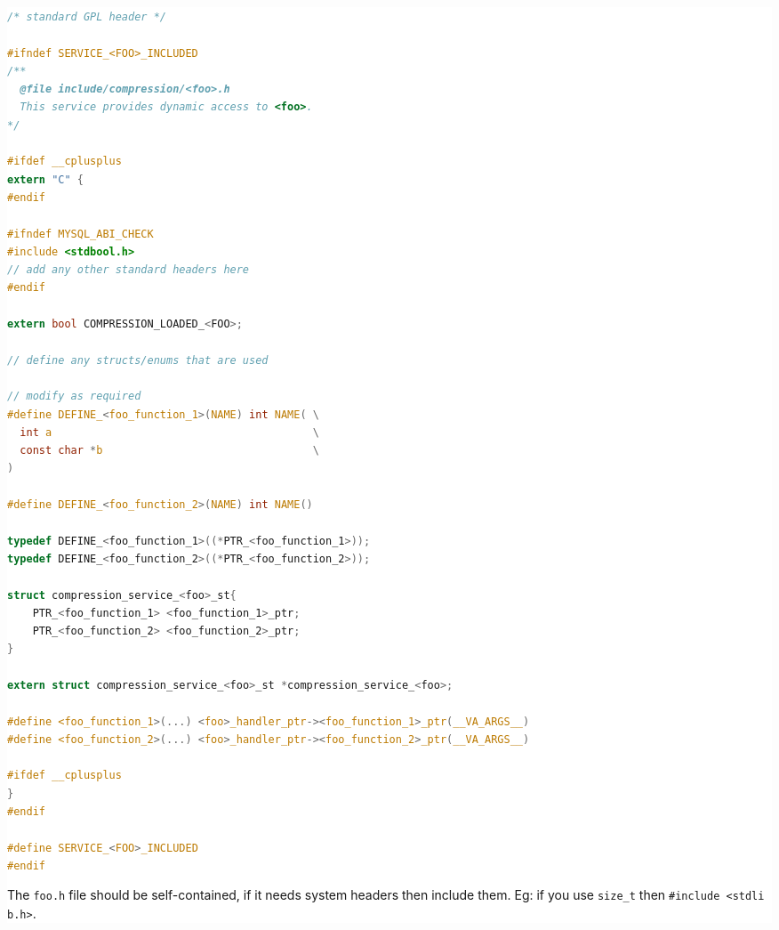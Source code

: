 ```c
/* standard GPL header */

#ifndef SERVICE_<FOO>_INCLUDED
/**
  @file include/compression/<foo>.h
  This service provides dynamic access to <foo>.
*/

#ifdef __cplusplus
extern "C" {
#endif

#ifndef MYSQL_ABI_CHECK
#include <stdbool.h>
// add any other standard headers here
#endif

extern bool COMPRESSION_LOADED_<FOO>;

// define any structs/enums that are used

// modify as required
#define DEFINE_<foo_function_1>(NAME) int NAME( \
  int a                                         \
  const char *b                                 \
)

#define DEFINE_<foo_function_2>(NAME) int NAME()

typedef DEFINE_<foo_function_1>((*PTR_<foo_function_1>));
typedef DEFINE_<foo_function_2>((*PTR_<foo_function_2>));

struct compression_service_<foo>_st{
    PTR_<foo_function_1> <foo_function_1>_ptr;
    PTR_<foo_function_2> <foo_function_2>_ptr;
}

extern struct compression_service_<foo>_st *compression_service_<foo>;

#define <foo_function_1>(...) <foo>_handler_ptr-><foo_function_1>_ptr(__VA_ARGS__)
#define <foo_function_2>(...) <foo>_handler_ptr-><foo_function_2>_ptr(__VA_ARGS__)

#ifdef __cplusplus
}
#endif

#define SERVICE_<FOO>_INCLUDED
#endif
```

The `foo.h` file should be self-contained, if it needs system headers then include them.
Eg: if you use `size_t` then `#include <stdlib.h>`.
